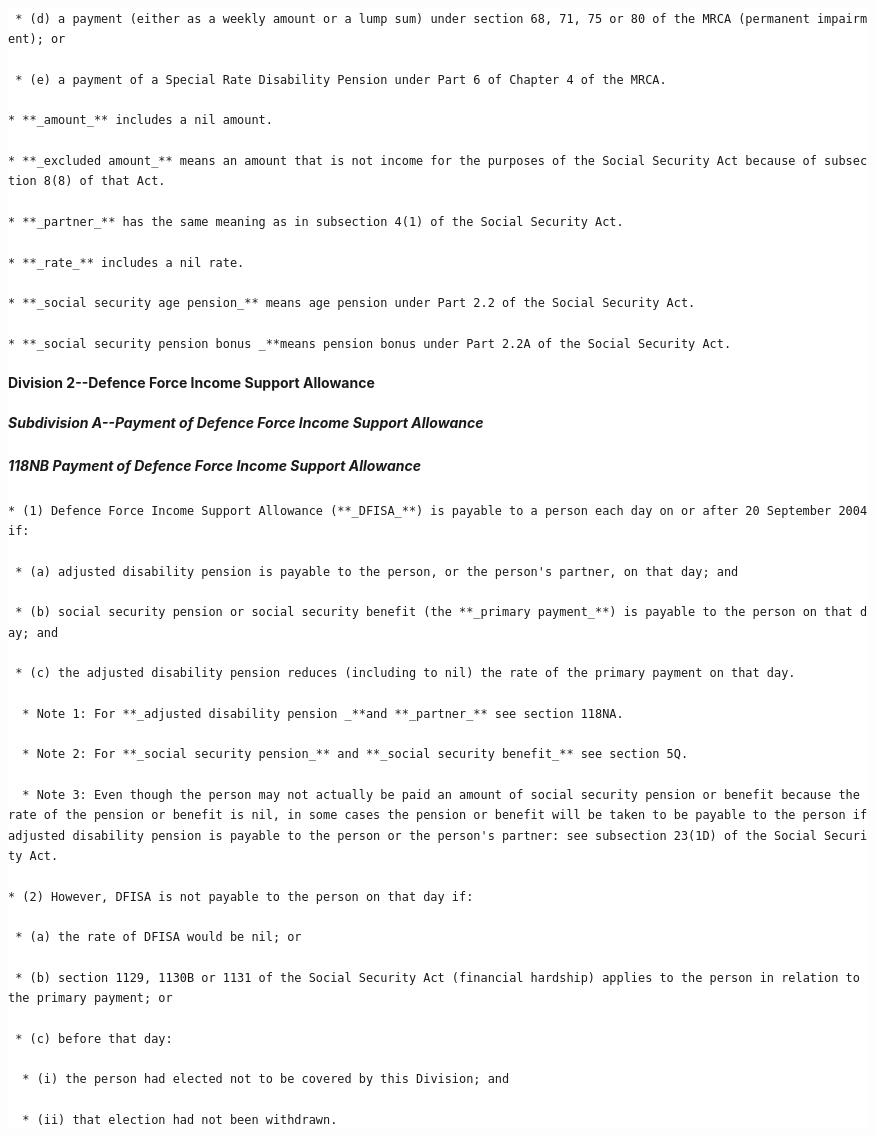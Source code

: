      * (d) a payment (either as a weekly amount or a lump sum) under section 68, 71, 75 or 80 of the MRCA (permanent impairment); or

     * (e) a payment of a Special Rate Disability Pension under Part 6 of Chapter 4 of the MRCA.

    * **_amount_** includes a nil amount.

    * **_excluded amount_** means an amount that is not income for the purposes of the Social Security Act because of subsection 8(8) of that Act.

    * **_partner_** has the same meaning as in subsection 4(1) of the Social Security Act.

    * **_rate_** includes a nil rate.

    * **_social security age pension_** means age pension under Part 2.2 of the Social Security Act.

    * **_social security pension bonus _**means pension bonus under Part 2.2A of the Social Security Act.

#### Division 2--Defence Force Income Support Allowance

##### Subdivision A--Payment of Defence Force Income Support Allowance

##### 118NB  Payment of Defence Force Income Support Allowance

    * (1) Defence Force Income Support Allowance (**_DFISA_**) is payable to a person each day on or after 20 September 2004 if:

     * (a) adjusted disability pension is payable to the person, or the person's partner, on that day; and

     * (b) social security pension or social security benefit (the **_primary payment_**) is payable to the person on that day; and

     * (c) the adjusted disability pension reduces (including to nil) the rate of the primary payment on that day.

      * Note 1: For **_adjusted disability pension _**and **_partner_** see section 118NA.

      * Note 2: For **_social security pension_** and **_social security benefit_** see section 5Q.

      * Note 3: Even though the person may not actually be paid an amount of social security pension or benefit because the rate of the pension or benefit is nil, in some cases the pension or benefit will be taken to be payable to the person if adjusted disability pension is payable to the person or the person's partner: see subsection 23(1D) of the Social Security Act.

    * (2) However, DFISA is not payable to the person on that day if:

     * (a) the rate of DFISA would be nil; or

     * (b) section 1129, 1130B or 1131 of the Social Security Act (financial hardship) applies to the person in relation to the primary payment; or

     * (c) before that day:

      * (i) the person had elected not to be covered by this Division; and

      * (ii) that election had not been withdrawn.
